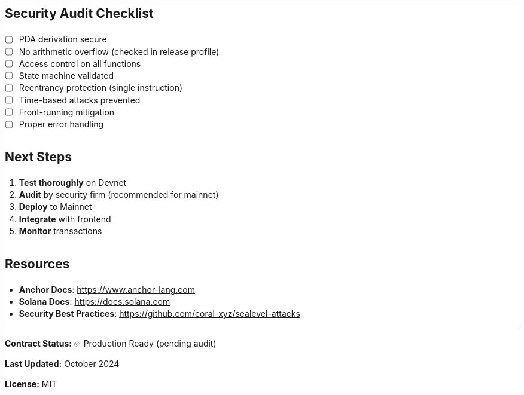 ## Security Audit Checklist

- [ ] PDA derivation secure
- [ ] No arithmetic overflow (checked in release profile)
- [ ] Access control on all functions
- [ ] State machine validated
- [ ] Reentrancy protection (single instruction)
- [ ] Time-based attacks prevented
- [ ] Front-running mitigation
- [ ] Proper error handling

## Next Steps

1. **Test thoroughly** on Devnet
2. **Audit** by security firm (recommended for mainnet)
3. **Deploy** to Mainnet
4. **Integrate** with frontend
5. **Monitor** transactions

## Resources

- **Anchor Docs**: https://www.anchor-lang.com
- **Solana Docs**: https://docs.solana.com
- **Security Best Practices**: https://github.com/coral-xyz/sealevel-attacks

---

**Contract Status:** ✅ Production Ready (pending audit)

**Last Updated:** October 2024

**License:** MIT

